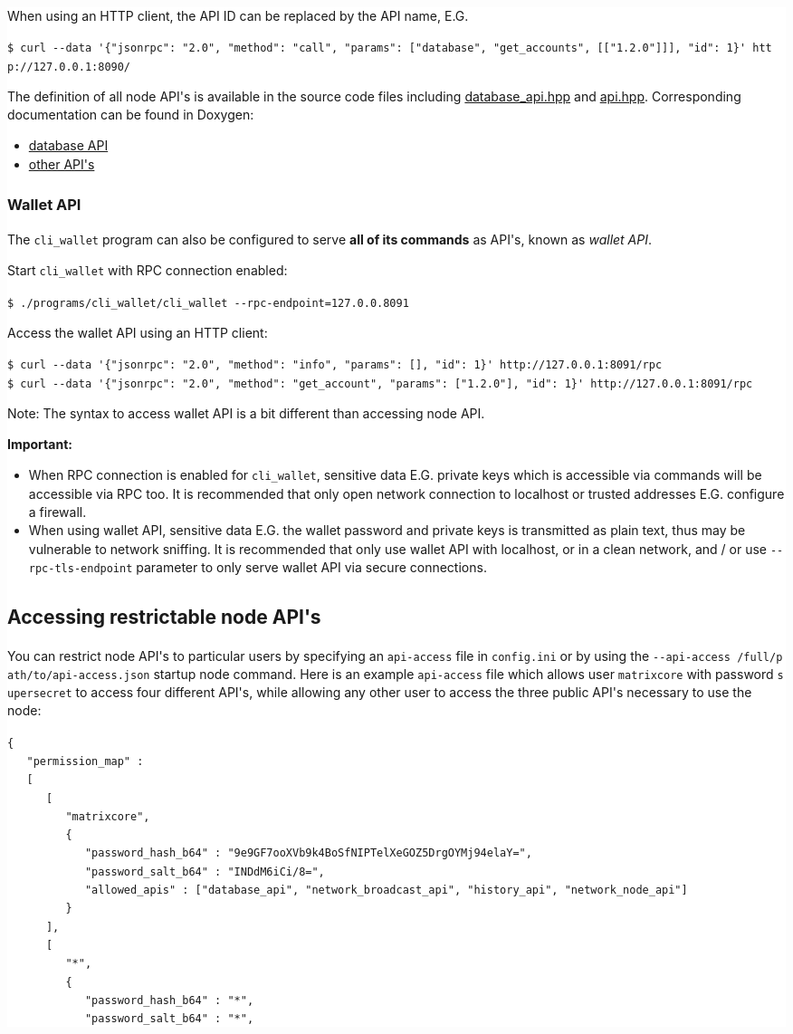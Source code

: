 When using an HTTP client, the API ID can be replaced by the API name, E.G.

    $ curl --data '{"jsonrpc": "2.0", "method": "call", "params": ["database", "get_accounts", [["1.2.0"]]], "id": 1}' http://127.0.0.1:8090/

The definition of all node API's is available in the source code files including
[database_api.hpp](https://gitlab.com/dxperts/dxperts-core/blob/main/libraries/app/include/graphene/app/database_api.hpp)
and [api.hpp](https://gitlab.com/dxperts/dxperts-core/blob/main/libraries/app/include/graphene/app/api.hpp).
Corresponding documentation can be found in Doxygen:

- [database API](https://doxygen.dxperts.org/classgraphene_1_1app_1_1database__api.html)
- [other API's](https://doxygen.dxperts.org/namespacegraphene_1_1app.html)

### Wallet API

The `cli_wallet` program can also be configured to serve **all of its commands** as API's, known as _wallet API_.

Start `cli_wallet` with RPC connection enabled:

    $ ./programs/cli_wallet/cli_wallet --rpc-endpoint=127.0.0.8091

Access the wallet API using an HTTP client:

    $ curl --data '{"jsonrpc": "2.0", "method": "info", "params": [], "id": 1}' http://127.0.0.1:8091/rpc
    $ curl --data '{"jsonrpc": "2.0", "method": "get_account", "params": ["1.2.0"], "id": 1}' http://127.0.0.1:8091/rpc

Note: The syntax to access wallet API is a bit different than accessing node API.

**Important:**

- When RPC connection is enabled for `cli_wallet`, sensitive data E.G. private keys which is accessible via commands will be accessible via RPC too. It is recommended that only open network connection to localhost or trusted addresses E.G. configure a firewall.
- When using wallet API, sensitive data E.G. the wallet password and private keys is transmitted as plain text, thus may be vulnerable to network sniffing. It is recommended that only use wallet API with localhost, or in a clean network, and / or use `--rpc-tls-endpoint` parameter to only serve wallet API via secure connections.

## Accessing restrictable node API's

You can restrict node API's to particular users by specifying an `api-access` file in `config.ini`
or by using the `--api-access /full/path/to/api-access.json` startup node command. Here is an example `api-access` file which allows
user `matrixcore` with password `supersecret` to access four different API's, while allowing any other user to access the three public API's
necessary to use the node:

    {
       "permission_map" :
       [
          [
             "matrixcore",
             {
                "password_hash_b64" : "9e9GF7ooXVb9k4BoSfNIPTelXeGOZ5DrgOYMj94elaY=",
                "password_salt_b64" : "INDdM6iCi/8=",
                "allowed_apis" : ["database_api", "network_broadcast_api", "history_api", "network_node_api"]
             }
          ],
          [
             "*",
             {
                "password_hash_b64" : "*",
                "password_salt_b64" : "*",